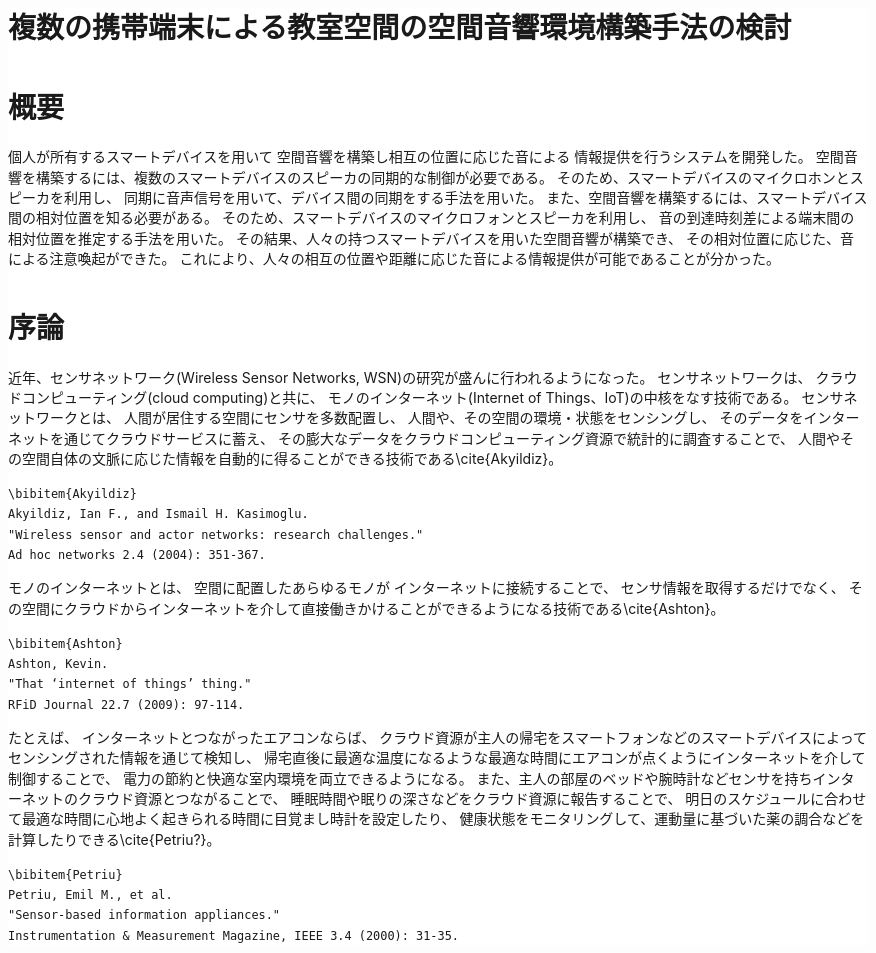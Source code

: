 # 複数の携帯端末による教室空間の空間音響環境構築手法の検討


# 概要

個人が所有するスマートデバイスを用いて
空間音響を構築し相互の位置に応じた音による
情報提供を行うシステムを開発した。
空間音響を構築するには、複数のスマートデバイスのスピーカの同期的な制御が必要である。
そのため、スマートデバイスのマイクロホンとスピーカを利用し、
同期に音声信号を用いて、デバイス間の同期をする手法を用いた。
また、空間音響を構築するには、スマートデバイス間の相対位置を知る必要がある。
そのため、スマートデバイスのマイクロフォンとスピーカを利用し、
音の到達時刻差による端末間の相対位置を推定する手法を用いた。
その結果、人々の持つスマートデバイスを用いた空間音響が構築でき、
その相対位置に応じた、音による注意喚起ができた。
これにより、人々の相互の位置や距離に応じた音による情報提供が可能であることが分かった。


# 序論

近年、センサネットワーク(Wireless Sensor Networks, WSN)の研究が盛んに行われるようになった。
センサネットワークは、
  クラウドコンピューティング(cloud computing)と共に、
  モノのインターネット(Internet of Things、IoT)の中核をなす技術である。
センサネットワークとは、
  人間が居住する空間にセンサを多数配置し、
  人間や、その空間の環境・状態をセンシングし、
  そのデータをインターネットを通じてクラウドサービスに蓄え、
  その膨大なデータをクラウドコンピューティング資源で統計的に調査することで、
  人間やその空間自体の文脈に応じた情報を自動的に得ることができる技術である\cite{Akyildiz}。
```
\bibitem{Akyildiz}
Akyildiz, Ian F., and Ismail H. Kasimoglu.
"Wireless sensor and actor networks: research challenges."
Ad hoc networks 2.4 (2004): 351-367.
```
モノのインターネットとは、
  空間に配置したあらゆるモノが
  インターネットに接続することで、
  センサ情報を取得するだけでなく、
  その空間にクラウドからインターネットを介して直接働きかけることができるようになる技術である\cite{Ashton}。
```
\bibitem{Ashton}
Ashton, Kevin.
"That ‘internet of things’ thing."
RFiD Journal 22.7 (2009): 97-114.
```
たとえば、
  インターネットとつながったエアコンならば、
  クラウド資源が主人の帰宅をスマートフォンなどのスマートデバイスによってセンシングされた情報を通じて検知し、
  帰宅直後に最適な温度になるような最適な時間にエアコンが点くようにインターネットを介して制御することで、
  電力の節約と快適な室内環境を両立できるようになる。
また、主人の部屋のベッドや腕時計などセンサを持ちインターネットのクラウド資源とつながることで、
  睡眠時間や眠りの深さなどをクラウド資源に報告することで、
  明日のスケジュールに合わせて最適な時間に心地よく起きられる時間に目覚まし時計を設定したり、
  健康状態をモニタリングして、運動量に基づいた薬の調合などを計算したりできる\cite{Petriu?}。
```
\bibitem{Petriu}
Petriu, Emil M., et al.
"Sensor-based information appliances."
Instrumentation & Measurement Magazine, IEEE 3.4 (2000): 31-35.
```